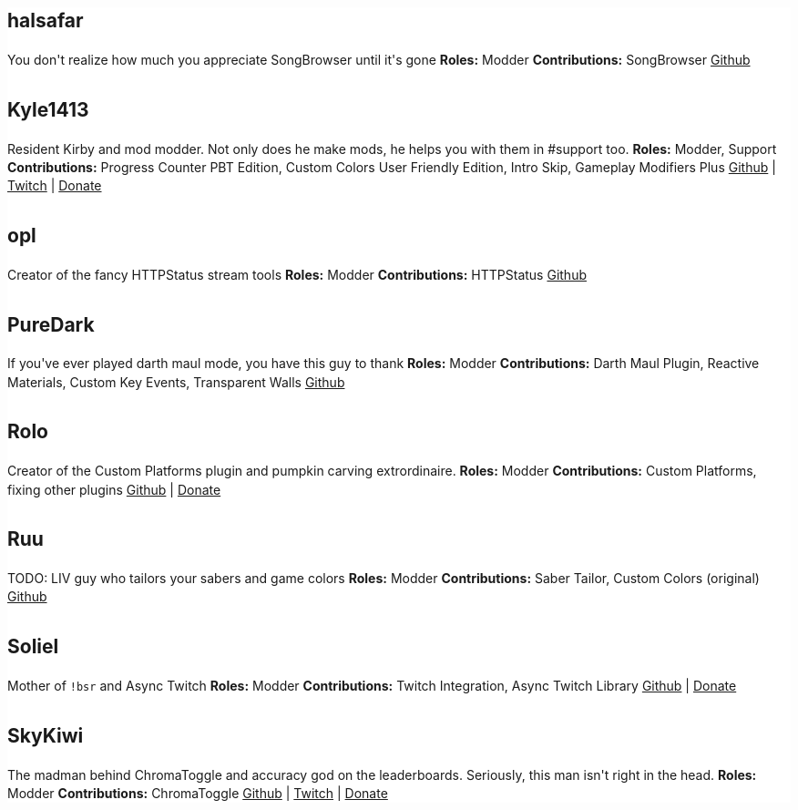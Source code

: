 ## halsafar
You don't realize how much you appreciate SongBrowser until it's gone
**Roles:** Modder
**Contributions:** SongBrowser
[Github](https://github.com/halsafar)

## Kyle1413
Resident Kirby and mod modder. Not only does he make mods, he helps you with them in #support too.
**Roles:** Modder, Support
**Contributions:** Progress Counter PBT Edition, Custom Colors User Friendly Edition, Intro Skip, Gameplay Modifiers Plus
[Github](https://github.com/kylemc1413) | [Twitch](https://www.twitch.tv/kyle1413k) | [Donate](https://streamlabs.com/kyle1413k)

## opl
Creator of the fancy HTTPStatus stream tools
**Roles:** Modder
**Contributions:** HTTPStatus
[Github](https://github.com/opl-)

## PureDark
If you've ever played darth maul mode, you have this guy to thank
**Roles:** Modder
**Contributions:** Darth Maul Plugin, Reactive Materials, Custom Key Events, Transparent Walls
[Github](https://github.com/PureDark)

## Rolo
Creator of the Custom Platforms plugin and pumpkin carving extrordinaire.
**Roles:** Modder
**Contributions:** Custom Platforms, fixing other plugins
[Github](https://github.com/rolopogo) | [Donate](https://www.paypal.me/RobynLovett)

## Ruu
TODO: LIV guy who tailors your sabers and game colors
**Roles:** Modder
**Contributions:** Saber Tailor, Custom Colors (original)
[Github](https://github.com/SteffanDonal)

## Soliel
Mother of `!bsr` and Async Twitch
**Roles:** Modder
**Contributions:** Twitch Integration, Async Twitch Library
[Github](https://github.com/soliel) | [Donate](https://streamlabs.com/soliela)

## SkyKiwi
The madman behind ChromaToggle and accuracy god on the leaderboards. Seriously, this man isn't right in the head.
**Roles:** Modder
**Contributions:** ChromaToggle
[Github](https://github.com/BinaryElement) | [Twitch](https://www.twitch.tv/skykiwitv) | [Donate](https://streamlabs.com/SkyKiwiTV)
